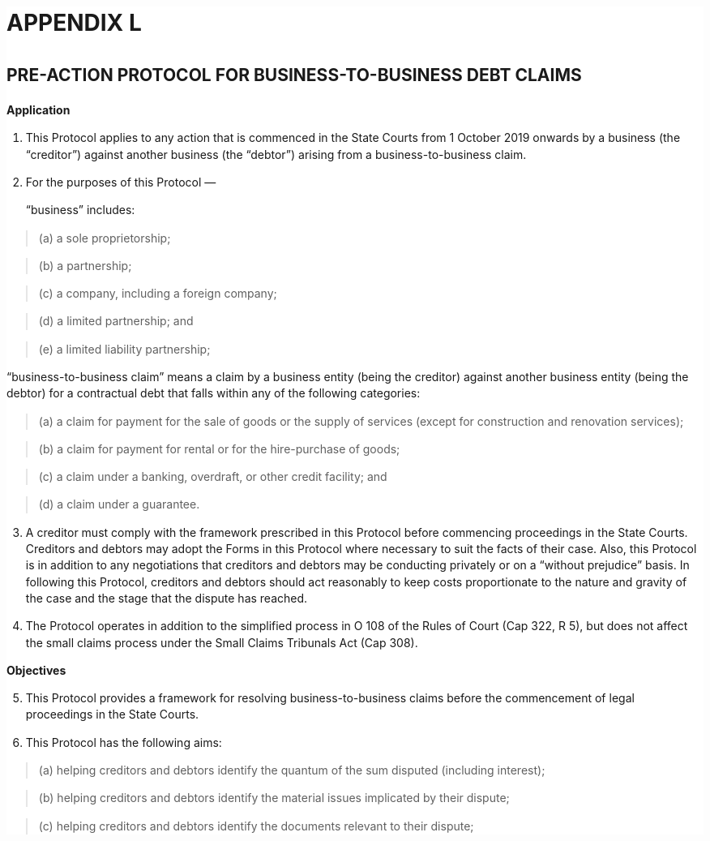 # APPENDIX L
## PRE-ACTION PROTOCOL FOR BUSINESS-TO-BUSINESS DEBT CLAIMS

**Application**

1.	This Protocol applies to any action that is commenced in the State Courts from 1 October 2019 onwards by a business (the “creditor”) against another business (the “debtor”) arising from a business-to-business claim.

2.	For the purposes of this Protocol —

	“business” includes:

> (a)	a sole proprietorship;

> (b)	a partnership;

> (c)	a company, including a foreign company;

> (d)	a limited partnership; and

> (e)	a limited liability partnership;

“business-to-business claim” means a claim by a business entity (being the creditor) against another business entity (being the debtor) for a contractual debt that falls within any of the following categories:

> (a)	a claim for payment for the sale of goods or the supply of services (except for construction and renovation services);

> (b)	a claim for payment for rental or for the hire-purchase of goods;

> (c)	a claim under a banking, overdraft, or other credit facility; and

> (d)	a claim under a guarantee.

3.	A creditor must comply with the framework prescribed in this Protocol before commencing proceedings in the State Courts. Creditors and debtors may adopt the Forms in this Protocol where necessary to suit the facts of their case. Also, this Protocol is in addition to any negotiations that creditors and debtors may be conducting privately or on a “without prejudice” basis. In following this Protocol, creditors and debtors should act reasonably to keep costs proportionate to the nature and gravity of the case and the stage that the dispute has reached. 

4.	The Protocol operates in addition to the simplified process in O 108 of the Rules of Court (Cap 322, R 5), but does not affect the small claims process under the Small Claims Tribunals Act (Cap 308).

**Objectives**

5.	This Protocol provides a framework for resolving business-to-business claims before the commencement of legal proceedings in the State Courts.

6.	This Protocol has the following aims:
> (a)	helping creditors and debtors identify the quantum of the sum disputed (including interest);

> (b)	helping creditors and debtors identify the material issues implicated by their dispute;

> (c)	helping creditors and debtors identify the documents relevant to their dispute;
